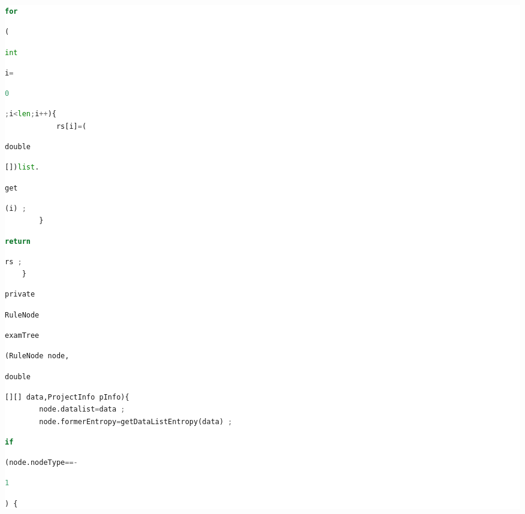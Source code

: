 ```python
```
```python
for
```
```python
(
```
```python
int
```
```python
i=
```
```python
0
```
```python
;i<len;i++){
            rs[i]=(
```
```python
double
```
```python
[])list.
```
```python
get
```
```python
(i) ;
        }
```
```python
return
```
```python
rs ;
    }
```
```python
private
```
```python
RuleNode
```
```python
examTree
```
```python
(RuleNode node,
```
```python
double
```
```python
[][] data,ProjectInfo pInfo){
        node.datalist=data ;
        node.formerEntropy=getDataListEntropy(data) ;
```
```python
if
```
```python
(node.nodeType==-
```
```python
1
```
```python
) {
```